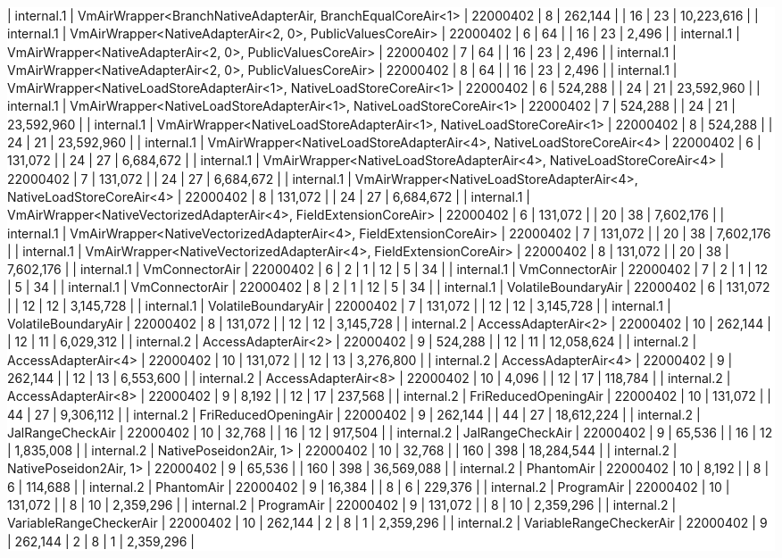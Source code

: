 | internal.1 | VmAirWrapper<BranchNativeAdapterAir, BranchEqualCoreAir<1> | 22000402 | 8 | 262,144 |  | 16 | 23 | 10,223,616 | 
| internal.1 | VmAirWrapper<NativeAdapterAir<2, 0>, PublicValuesCoreAir> | 22000402 | 6 | 64 |  | 16 | 23 | 2,496 | 
| internal.1 | VmAirWrapper<NativeAdapterAir<2, 0>, PublicValuesCoreAir> | 22000402 | 7 | 64 |  | 16 | 23 | 2,496 | 
| internal.1 | VmAirWrapper<NativeAdapterAir<2, 0>, PublicValuesCoreAir> | 22000402 | 8 | 64 |  | 16 | 23 | 2,496 | 
| internal.1 | VmAirWrapper<NativeLoadStoreAdapterAir<1>, NativeLoadStoreCoreAir<1> | 22000402 | 6 | 524,288 |  | 24 | 21 | 23,592,960 | 
| internal.1 | VmAirWrapper<NativeLoadStoreAdapterAir<1>, NativeLoadStoreCoreAir<1> | 22000402 | 7 | 524,288 |  | 24 | 21 | 23,592,960 | 
| internal.1 | VmAirWrapper<NativeLoadStoreAdapterAir<1>, NativeLoadStoreCoreAir<1> | 22000402 | 8 | 524,288 |  | 24 | 21 | 23,592,960 | 
| internal.1 | VmAirWrapper<NativeLoadStoreAdapterAir<4>, NativeLoadStoreCoreAir<4> | 22000402 | 6 | 131,072 |  | 24 | 27 | 6,684,672 | 
| internal.1 | VmAirWrapper<NativeLoadStoreAdapterAir<4>, NativeLoadStoreCoreAir<4> | 22000402 | 7 | 131,072 |  | 24 | 27 | 6,684,672 | 
| internal.1 | VmAirWrapper<NativeLoadStoreAdapterAir<4>, NativeLoadStoreCoreAir<4> | 22000402 | 8 | 131,072 |  | 24 | 27 | 6,684,672 | 
| internal.1 | VmAirWrapper<NativeVectorizedAdapterAir<4>, FieldExtensionCoreAir> | 22000402 | 6 | 131,072 |  | 20 | 38 | 7,602,176 | 
| internal.1 | VmAirWrapper<NativeVectorizedAdapterAir<4>, FieldExtensionCoreAir> | 22000402 | 7 | 131,072 |  | 20 | 38 | 7,602,176 | 
| internal.1 | VmAirWrapper<NativeVectorizedAdapterAir<4>, FieldExtensionCoreAir> | 22000402 | 8 | 131,072 |  | 20 | 38 | 7,602,176 | 
| internal.1 | VmConnectorAir | 22000402 | 6 | 2 | 1 | 12 | 5 | 34 | 
| internal.1 | VmConnectorAir | 22000402 | 7 | 2 | 1 | 12 | 5 | 34 | 
| internal.1 | VmConnectorAir | 22000402 | 8 | 2 | 1 | 12 | 5 | 34 | 
| internal.1 | VolatileBoundaryAir | 22000402 | 6 | 131,072 |  | 12 | 12 | 3,145,728 | 
| internal.1 | VolatileBoundaryAir | 22000402 | 7 | 131,072 |  | 12 | 12 | 3,145,728 | 
| internal.1 | VolatileBoundaryAir | 22000402 | 8 | 131,072 |  | 12 | 12 | 3,145,728 | 
| internal.2 | AccessAdapterAir<2> | 22000402 | 10 | 262,144 |  | 12 | 11 | 6,029,312 | 
| internal.2 | AccessAdapterAir<2> | 22000402 | 9 | 524,288 |  | 12 | 11 | 12,058,624 | 
| internal.2 | AccessAdapterAir<4> | 22000402 | 10 | 131,072 |  | 12 | 13 | 3,276,800 | 
| internal.2 | AccessAdapterAir<4> | 22000402 | 9 | 262,144 |  | 12 | 13 | 6,553,600 | 
| internal.2 | AccessAdapterAir<8> | 22000402 | 10 | 4,096 |  | 12 | 17 | 118,784 | 
| internal.2 | AccessAdapterAir<8> | 22000402 | 9 | 8,192 |  | 12 | 17 | 237,568 | 
| internal.2 | FriReducedOpeningAir | 22000402 | 10 | 131,072 |  | 44 | 27 | 9,306,112 | 
| internal.2 | FriReducedOpeningAir | 22000402 | 9 | 262,144 |  | 44 | 27 | 18,612,224 | 
| internal.2 | JalRangeCheckAir | 22000402 | 10 | 32,768 |  | 16 | 12 | 917,504 | 
| internal.2 | JalRangeCheckAir | 22000402 | 9 | 65,536 |  | 16 | 12 | 1,835,008 | 
| internal.2 | NativePoseidon2Air<BabyBearParameters>, 1> | 22000402 | 10 | 32,768 |  | 160 | 398 | 18,284,544 | 
| internal.2 | NativePoseidon2Air<BabyBearParameters>, 1> | 22000402 | 9 | 65,536 |  | 160 | 398 | 36,569,088 | 
| internal.2 | PhantomAir | 22000402 | 10 | 8,192 |  | 8 | 6 | 114,688 | 
| internal.2 | PhantomAir | 22000402 | 9 | 16,384 |  | 8 | 6 | 229,376 | 
| internal.2 | ProgramAir | 22000402 | 10 | 131,072 |  | 8 | 10 | 2,359,296 | 
| internal.2 | ProgramAir | 22000402 | 9 | 131,072 |  | 8 | 10 | 2,359,296 | 
| internal.2 | VariableRangeCheckerAir | 22000402 | 10 | 262,144 | 2 | 8 | 1 | 2,359,296 | 
| internal.2 | VariableRangeCheckerAir | 22000402 | 9 | 262,144 | 2 | 8 | 1 | 2,359,296 | 